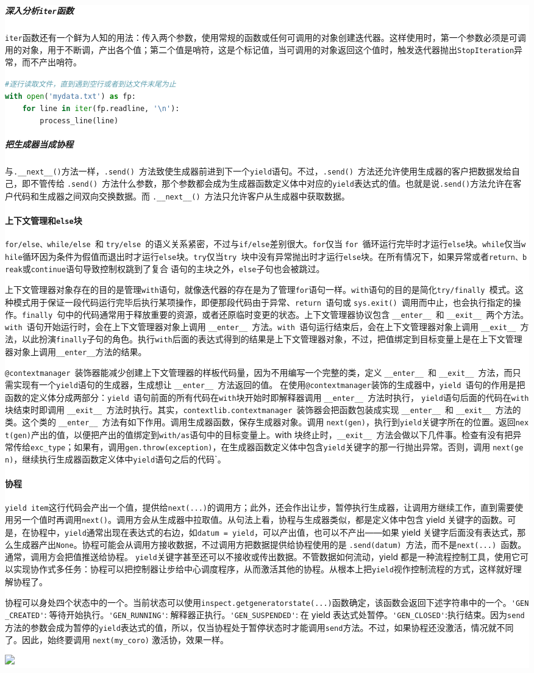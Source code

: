 ##### 深入分析`iter`函数

`iter`函数还有一个鲜为人知的用法：传入两个参数，使用常规的函数或任何可调用的对象创建迭代器。这样使用时，第一个参数必须是可调用的对象，用于不断调，产出各个值；第二个值是哨符，这是个标记值，当可调用的对象返回这个值时，触发迭代器抛出`StopIteration`异常，而不产出哨符。

```python
#逐行读取文件，直到遇到空行或者到达文件末尾为止
with open('mydata.txt') as fp:
    for line in iter(fp.readline, '\n'):
        process_line(line)
```

##### 把生成器当成协程

与` .__next__() `方法一样，`.send() `方法致使生成器前进到下一个`yield`语句。不过，`.send() `方法还允许使用生成器的客户把数据发给自己，即不管传给 `.send() `方法什么参数，那个参数都会成为生成器函数定义体中对应的`yield`表达式的值。也就是说`.send()`方法允许在客户代码和生成器之间双向交换数据。而 `.__next__() `方法只允许客户从生成器中获取数据。

#### 上下文管理和`else`块

`for/else、while/else `和 `try/else `的语义关系紧密，不过与`if/else`差别很大。`for`仅当 `for `循环运行完毕时才运行`else`块。`while`仅当`while`循环因为条件为假值而退出时才运行`else`块。`try`仅当`try `块中没有异常抛出时才运行`else`块。在所有情况下，如果异常或者`return、break`或`continue`语句导致控制权跳到了复合
语句的主块之外，`else`子句也会被跳过。

上下文管理器对象存在的目的是管理`with`语句，就像迭代器的存在是为了管理`for`语句一样。`with`语句的目的是简化`try/finally `模式。这种模式用于保证一段代码运行完毕后执行某项操作，即便那段代码由于异常、`return `语句或 `sys.exit() `调用而中止，也会执行指定的操作。`finally `句中的代码通常用于释放重要的资源，或者还原临时变更的状态。上下文管理器协议包含 `__enter__ `和 `__exit__ `两个方法。`with `语句开始运行时，会在上下文管理器对象上调用 `__enter__ `方法。`with `语句运行结束后，会在上下文管理器对象上调用 `__exit__ `方法，以此扮演`finally`子句的角色。执行`with`后面的表达式得到的结果是上下文管理器对象，不过，把值绑定到目标变量上是在上下文管理器对象上调用` __enter__ `方法的结果。

`@contextmanager `装饰器能减少创建上下文管理器的样板代码量，因为不用编写一个完整的类，定义 `__enter__ `和 `__exit__ `方法，而只需实现有一个`yield`语句的生成器，生成想让 `__enter__ `方法返回的值。
在使用` @contextmanager `装饰的生成器中，`yield `语句的作用是把函数的定义体分成两部分：`yield `语句前面的所有代码在`with`块开始时即解释器调用 `__enter__ `方法时执行， `yield`语句后面的代码在`with`块结束时即调用 `__exit__ `方法时执行。其实，`contextlib.contextmanager `装饰器会把函数包装成实现 `__enter__ `和
`__exit__ `方法的类。这个类的 `__enter__ `方法有如下作用。调用生成器函数，保存生成器对象。调用 `next(gen)`，执行到`yield`关键字所在的位置。返回`next(gen)`产出的值，以便把产出的值绑定到`with/as`语句中的目标变量上。with 块终止时，`__exit__ `方法会做以下几件事。检查有没有把异常传给`exc_type`；如果有，调用`gen.throw(exception)`，在生成器函数定义体中包含`yield`关键字的那一行抛出异常。否则，调用 `next(gen)`，继续执行生成器函数定义体中`yield`语句之后的代码`。

#### 协程

`yield item`这行代码会产出一个值，提供给`next(...)`的调用方；此外，还会作出让步，暂停执行生成器，让调用方继续工作，直到需要使用另一个值时再调用`next()`。调用方会从生成器中拉取值。从句法上看，协程与生成器类似，都是定义体中包含 yield 关键字的函数。可是，在协程中，`yield`通常出现在表达式的右边，如`datum = yield`，可以产出值，也可以不产出——如果 yield 关键字后面没有表达式，那么生成器产出`None`。协程可能会从调用方接收数据，不过调用方把数据提供给协程使用的是 `.send(datum) `方法，而不是`next(...) `函数。通常，调用方会把值推送给协程。
`yield`关键字甚至还可以不接收或传出数据。不管数据如何流动，yield 都是一种流程控制工具，使用它可以实现协作式多任务：协程可以把控制器让步给中心调度程序，从而激活其他的协程。从根本上把`yield`视作控制流程的方式，这样就好理解协程了。

协程可以身处四个状态中的一个。当前状态可以使用`inspect.getgeneratorstate(...)`函数确定，该函数会返回下述字符串中的一个。`'GEN_CREATED'`: 等待开始执行。`'GEN_RUNNING'`: 解释器正执行。`'GEN_SUSPENDED'`: 在 yield 表达式处暂停。`'GEN_CLOSED'`:执行结束。因为` send `方法的参数会成为暂停的`yield`表达式的值，所以，仅当协程处于暂停状态时才能调用`send`方法。不过，如果协程还没激活，情况就不同了。因此，始终要调用 `next(my_coro)` 激活协，效果一样。

![](../picture/1/39.png)
